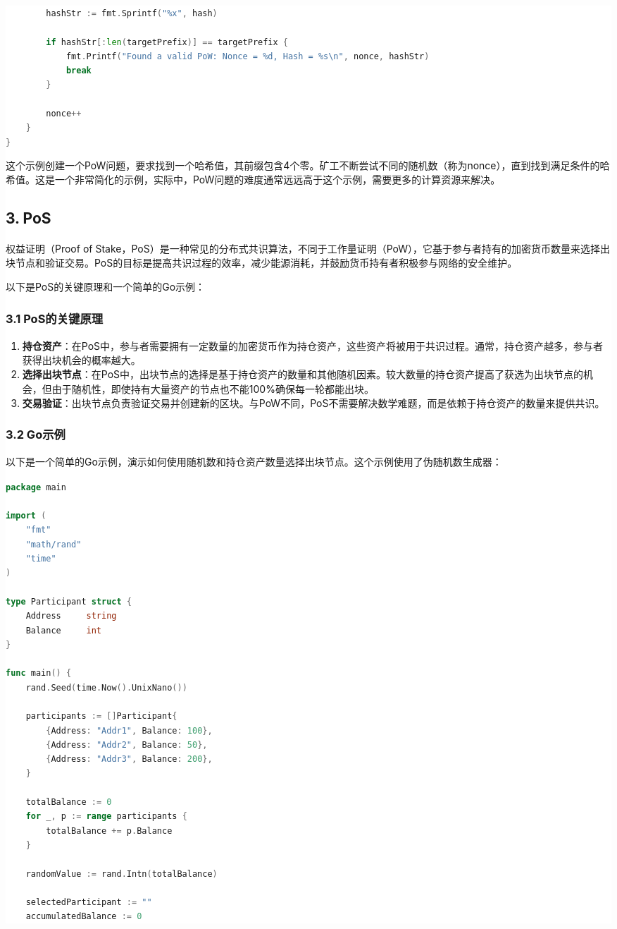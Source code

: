 ```go
        hashStr := fmt.Sprintf("%x", hash)

        if hashStr[:len(targetPrefix)] == targetPrefix {
            fmt.Printf("Found a valid PoW: Nonce = %d, Hash = %s\n", nonce, hashStr)
            break
        }

        nonce++
    }
}
```

这个示例创建一个PoW问题，要求找到一个哈希值，其前缀包含4个零。矿工不断尝试不同的随机数（称为nonce），直到找到满足条件的哈希值。这是一个非常简化的示例，实际中，PoW问题的难度通常远远高于这个示例，需要更多的计算资源来解决。

## 3. PoS 

权益证明（Proof of Stake，PoS）是一种常见的分布式共识算法，不同于工作量证明（PoW），它基于参与者持有的加密货币数量来选择出块节点和验证交易。PoS的目标是提高共识过程的效率，减少能源消耗，并鼓励货币持有者积极参与网络的安全维护。

以下是PoS的关键原理和一个简单的Go示例：

### 3.1 PoS的关键原理

1. **持仓资产**：在PoS中，参与者需要拥有一定数量的加密货币作为持仓资产，这些资产将被用于共识过程。通常，持仓资产越多，参与者获得出块机会的概率越大。
2. **选择出块节点**：在PoS中，出块节点的选择是基于持仓资产的数量和其他随机因素。较大数量的持仓资产提高了获选为出块节点的机会，但由于随机性，即使持有大量资产的节点也不能100%确保每一轮都能出块。
3. **交易验证**：出块节点负责验证交易并创建新的区块。与PoW不同，PoS不需要解决数学难题，而是依赖于持仓资产的数量来提供共识。

### 3.2 Go示例

以下是一个简单的Go示例，演示如何使用随机数和持仓资产数量选择出块节点。这个示例使用了伪随机数生成器：

```go
package main

import (
    "fmt"
    "math/rand"
    "time"
)

type Participant struct {
    Address     string
    Balance     int
}

func main() {
    rand.Seed(time.Now().UnixNano())
    
    participants := []Participant{
        {Address: "Addr1", Balance: 100},
        {Address: "Addr2", Balance: 50},
        {Address: "Addr3", Balance: 200},
    }
    
    totalBalance := 0
    for _, p := range participants {
        totalBalance += p.Balance
    }
    
    randomValue := rand.Intn(totalBalance)
    
    selectedParticipant := ""
    accumulatedBalance := 0
```